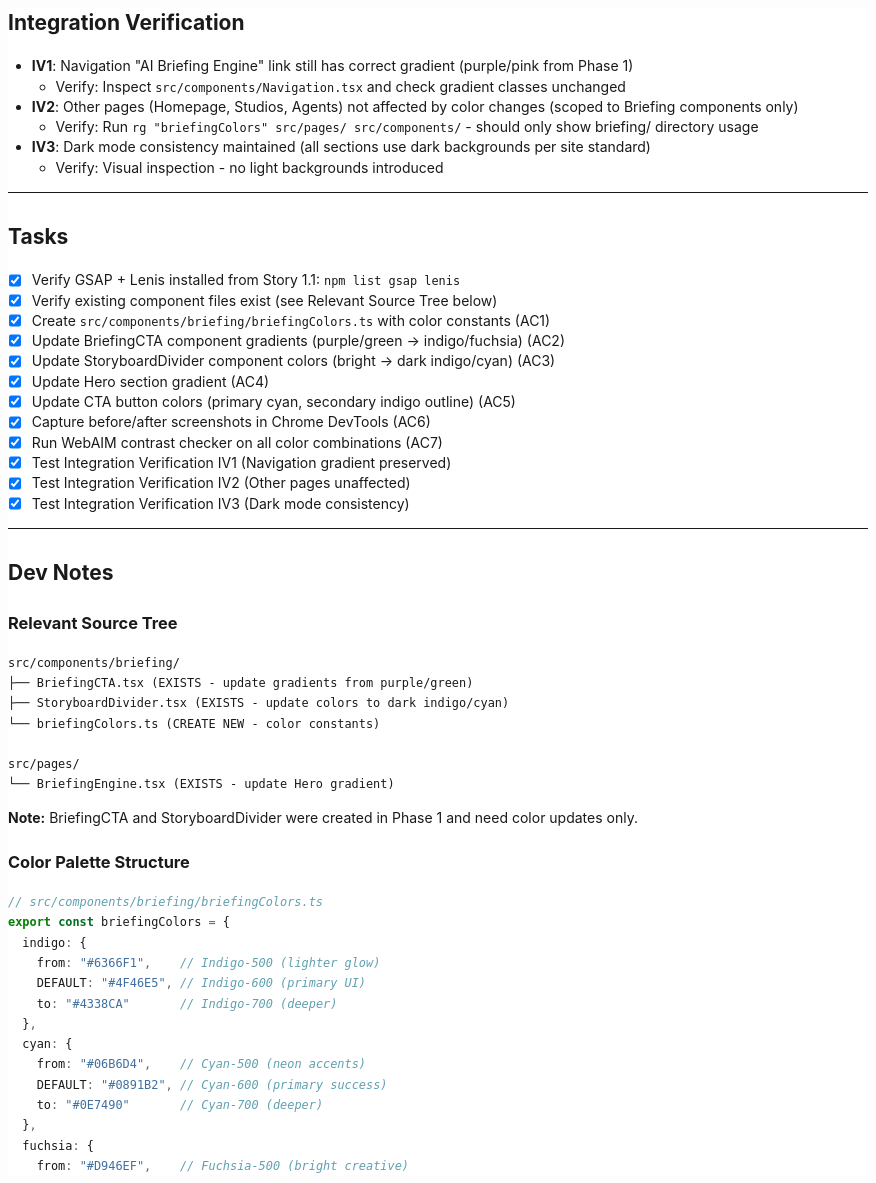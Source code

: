 
## Integration Verification

- **IV1**: Navigation "AI Briefing Engine" link still has correct gradient (purple/pink from Phase 1)
  - Verify: Inspect `src/components/Navigation.tsx` and check gradient classes unchanged
- **IV2**: Other pages (Homepage, Studios, Agents) not affected by color changes (scoped to Briefing components only)
  - Verify: Run `rg "briefingColors" src/pages/ src/components/` - should only show briefing/ directory usage
- **IV3**: Dark mode consistency maintained (all sections use dark backgrounds per site standard)
  - Verify: Visual inspection - no light backgrounds introduced

---

## Tasks

- [x] Verify GSAP + Lenis installed from Story 1.1: `npm list gsap lenis`
- [x] Verify existing component files exist (see Relevant Source Tree below)
- [x] Create `src/components/briefing/briefingColors.ts` with color constants (AC1)
- [x] Update BriefingCTA component gradients (purple/green → indigo/fuchsia) (AC2)
- [x] Update StoryboardDivider component colors (bright → dark indigo/cyan) (AC3)
- [x] Update Hero section gradient (AC4)
- [x] Update CTA button colors (primary cyan, secondary indigo outline) (AC5)
- [x] Capture before/after screenshots in Chrome DevTools (AC6)
- [x] Run WebAIM contrast checker on all color combinations (AC7)
- [x] Test Integration Verification IV1 (Navigation gradient preserved)
- [x] Test Integration Verification IV2 (Other pages unaffected)
- [x] Test Integration Verification IV3 (Dark mode consistency)

---

## Dev Notes

### Relevant Source Tree

```
src/components/briefing/
├── BriefingCTA.tsx (EXISTS - update gradients from purple/green)
├── StoryboardDivider.tsx (EXISTS - update colors to dark indigo/cyan)
└── briefingColors.ts (CREATE NEW - color constants)

src/pages/
└── BriefingEngine.tsx (EXISTS - update Hero gradient)
```

**Note:** BriefingCTA and StoryboardDivider were created in Phase 1 and need color updates only.

### Color Palette Structure
```typescript
// src/components/briefing/briefingColors.ts
export const briefingColors = {
  indigo: {
    from: "#6366F1",    // Indigo-500 (lighter glow)
    DEFAULT: "#4F46E5", // Indigo-600 (primary UI)
    to: "#4338CA"       // Indigo-700 (deeper)
  },
  cyan: {
    from: "#06B6D4",    // Cyan-500 (neon accents)
    DEFAULT: "#0891B2", // Cyan-600 (primary success)
    to: "#0E7490"       // Cyan-700 (deeper)
  },
  fuchsia: {
    from: "#D946EF",    // Fuchsia-500 (bright creative)
```